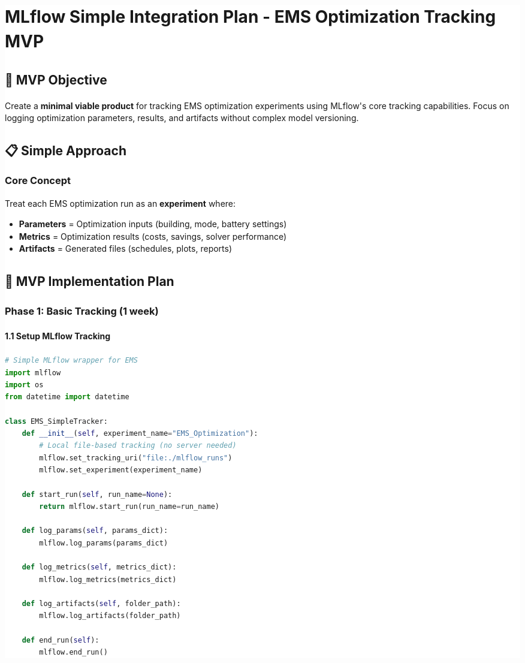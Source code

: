 # MLflow Simple Integration Plan - EMS Optimization Tracking MVP

## 🎯 MVP Objective

Create a **minimal viable product** for tracking EMS optimization experiments using MLflow's core tracking capabilities. Focus on logging optimization parameters, results, and artifacts without complex model versioning.

## 📋 Simple Approach

### Core Concept
Treat each EMS optimization run as an **experiment** where:
- **Parameters** = Optimization inputs (building, mode, battery settings)
- **Metrics** = Optimization results (costs, savings, solver performance)  
- **Artifacts** = Generated files (schedules, plots, reports)

## 🚀 MVP Implementation Plan

### Phase 1: Basic Tracking (1 week)

#### 1.1 Setup MLflow Tracking
```python
# Simple MLflow wrapper for EMS
import mlflow
import os
from datetime import datetime

class EMS_SimpleTracker:
    def __init__(self, experiment_name="EMS_Optimization"):
        # Local file-based tracking (no server needed)
        mlflow.set_tracking_uri("file:./mlflow_runs")
        mlflow.set_experiment(experiment_name)
    
    def start_run(self, run_name=None):
        return mlflow.start_run(run_name=run_name)
    
    def log_params(self, params_dict):
        mlflow.log_params(params_dict)
    
    def log_metrics(self, metrics_dict):
        mlflow.log_metrics(metrics_dict)
    
    def log_artifacts(self, folder_path):
        mlflow.log_artifacts(folder_path)
    
    def end_run(self):
        mlflow.end_run()
```
